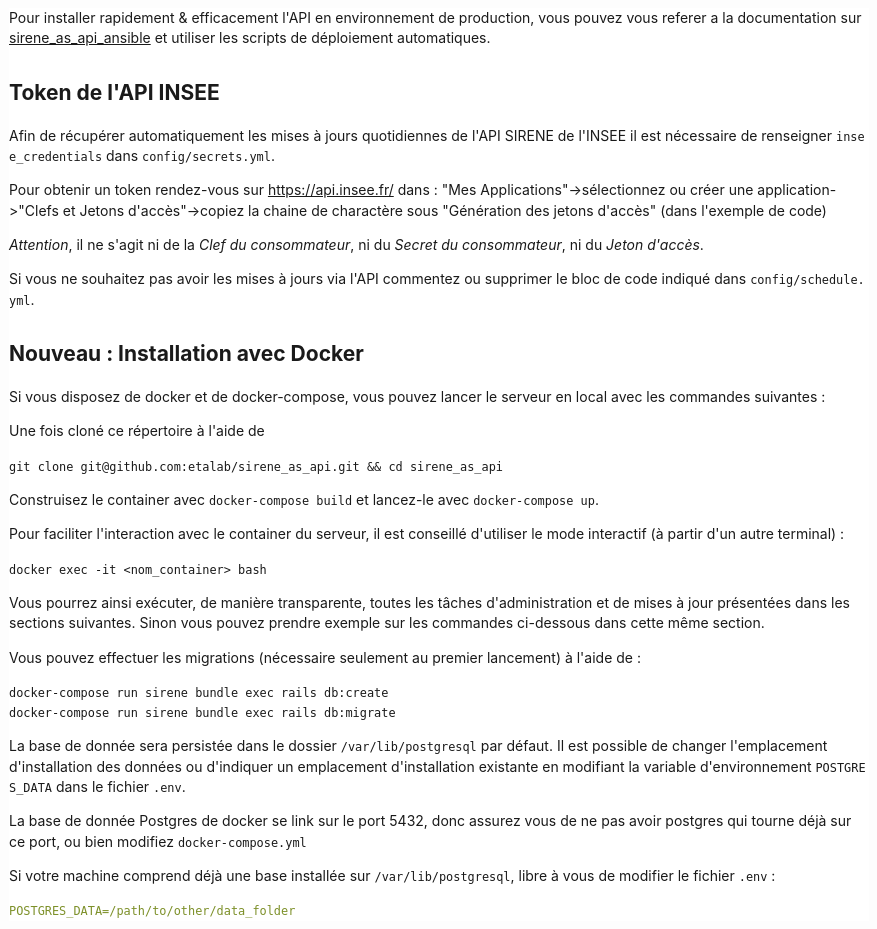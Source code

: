 Pour installer rapidement & efficacement l'API en environnement de production,
vous pouvez vous referer a la documentation sur [sirene_as_api_ansible](https://github.com/etalab/sirene_as_api_ansible)
et utiliser les scripts de déploiement automatiques.

## Token de l'API INSEE

Afin de récupérer automatiquement les mises à jours quotidiennes de l'API SIRENE de l'INSEE il est nécessaire de renseigner `insee_credentials` dans `config/secrets.yml`.

Pour obtenir un token rendez-vous sur https://api.insee.fr/ dans : "Mes Applications"->sélectionnez ou créer une application->"Clefs et Jetons d'accès"->copiez la chaine de charactère sous "Génération des jetons d'accès" (dans l'exemple de code)

_Attention_, il ne s'agit ni de la _Clef du consommateur_, ni du _Secret du consommateur_, ni du _Jeton d'accès_.

Si vous ne souhaitez pas avoir les mises à jours via l'API commentez ou supprimer le bloc de code indiqué dans `config/schedule.yml`.

## Nouveau : Installation avec Docker

Si vous disposez de docker et de docker-compose, vous pouvez lancer le serveur en local avec les commandes suivantes :

Une fois cloné ce répertoire à l'aide de

    git clone git@github.com:etalab/sirene_as_api.git && cd sirene_as_api

Construisez le container avec `docker-compose build` et lancez-le avec `docker-compose up`.

Pour faciliter l'interaction avec le container du serveur, il est conseillé d'utiliser le mode interactif (à partir d'un autre terminal) :

    docker exec -it <nom_container> bash

Vous pourrez ainsi exécuter, de manière transparente, toutes les tâches d'administration et de mises à jour présentées dans les sections suivantes. Sinon vous pouvez prendre exemple sur les commandes ci-dessous dans cette même section.

Vous pouvez effectuer les migrations (nécessaire seulement au premier lancement) à l'aide de :

    docker-compose run sirene bundle exec rails db:create
    docker-compose run sirene bundle exec rails db:migrate

La base de donnée sera persistée dans le dossier `/var/lib/postgresql` par défaut. Il est possible  de changer l'emplacement d'installation des données ou d'indiquer un emplacement d'installation existante en modifiant la variable d'environnement `POSTGRES_DATA` dans le fichier `.env`.

La base de donnée Postgres de docker se link sur le port 5432, donc assurez vous de ne pas avoir postgres qui tourne déjà sur ce port, ou bien modifiez `docker-compose.yml`

Si votre machine comprend déjà une base installée sur `/var/lib/postgresql`, libre à vous de modifier le fichier `.env` :
```yml
POSTGRES_DATA=/path/to/other/data_folder
```
